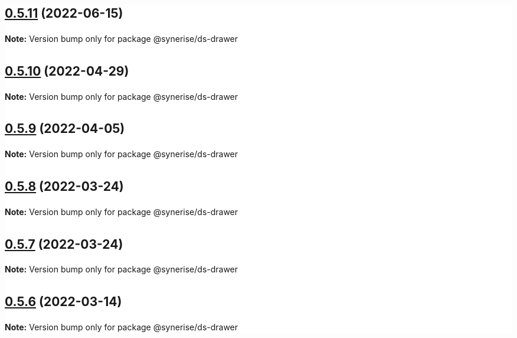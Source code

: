 


## [0.5.11](https://github.com/Synerise/synerise-design/compare/@synerise/ds-drawer@0.5.10...@synerise/ds-drawer@0.5.11) (2022-06-15)

**Note:** Version bump only for package @synerise/ds-drawer





## [0.5.10](https://github.com/Synerise/synerise-design/compare/@synerise/ds-drawer@0.5.9...@synerise/ds-drawer@0.5.10) (2022-04-29)

**Note:** Version bump only for package @synerise/ds-drawer





## [0.5.9](https://github.com/Synerise/synerise-design/compare/@synerise/ds-drawer@0.5.8...@synerise/ds-drawer@0.5.9) (2022-04-05)

**Note:** Version bump only for package @synerise/ds-drawer





## [0.5.8](https://github.com/Synerise/synerise-design/compare/@synerise/ds-drawer@0.5.7...@synerise/ds-drawer@0.5.8) (2022-03-24)

**Note:** Version bump only for package @synerise/ds-drawer





## [0.5.7](https://github.com/Synerise/synerise-design/compare/@synerise/ds-drawer@0.5.6...@synerise/ds-drawer@0.5.7) (2022-03-24)

**Note:** Version bump only for package @synerise/ds-drawer





## [0.5.6](https://github.com/Synerise/synerise-design/compare/@synerise/ds-drawer@0.5.5...@synerise/ds-drawer@0.5.6) (2022-03-14)

**Note:** Version bump only for package @synerise/ds-drawer



